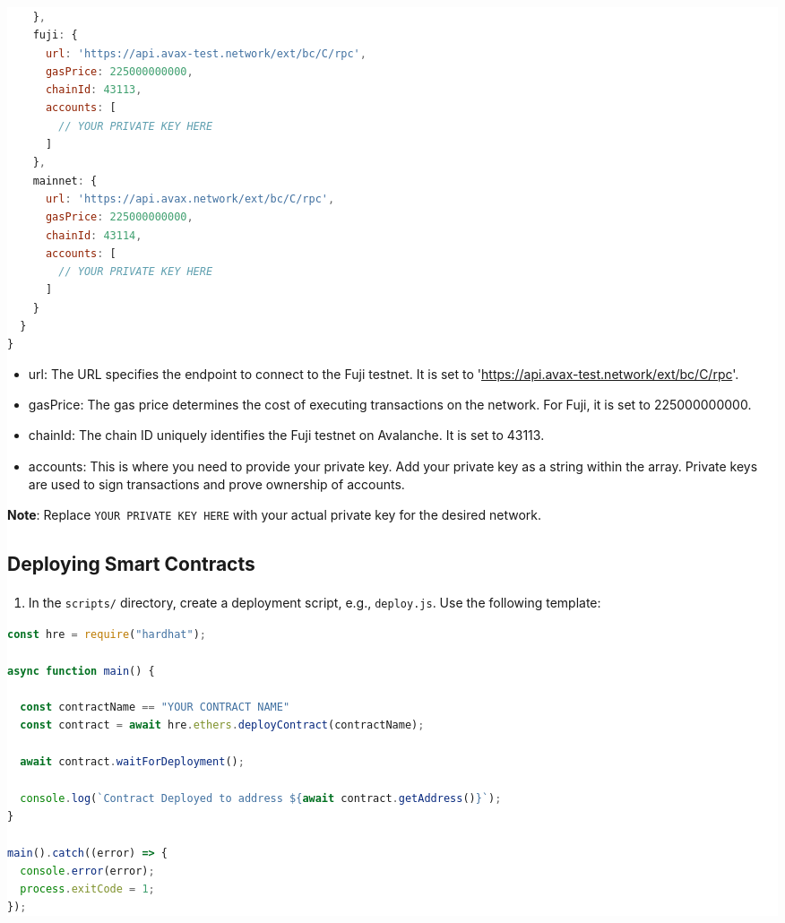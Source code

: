 ```javascript
    },
    fuji: {
      url: 'https://api.avax-test.network/ext/bc/C/rpc',
      gasPrice: 225000000000,
      chainId: 43113,
      accounts: [
        // YOUR PRIVATE KEY HERE
      ]
    },
    mainnet: {
      url: 'https://api.avax.network/ext/bc/C/rpc',
      gasPrice: 225000000000,
      chainId: 43114,
      accounts: [
        // YOUR PRIVATE KEY HERE
      ]
    }
  }
}
```
- url: The URL specifies the endpoint to connect to the Fuji testnet. It is set to 'https://api.avax-test.network/ext/bc/C/rpc'.

- gasPrice: The gas price determines the cost of executing transactions on the network. For Fuji, it is set to 225000000000.

- chainId: The chain ID uniquely identifies the Fuji testnet on Avalanche. It is set to 43113.

- accounts: This is where you need to provide your private key. Add your private key as a string within the array. Private keys are used to sign transactions and prove ownership of accounts.


**Note**: Replace `YOUR PRIVATE KEY HERE` with your actual private key for the desired network.

## Deploying Smart Contracts


1. In the `scripts/` directory, create a deployment script, e.g., `deploy.js`. Use the following template:

```javascript
const hre = require("hardhat");

async function main() {
	
  const contractName == "YOUR CONTRACT NAME" 
  const contract = await hre.ethers.deployContract(contractName);

  await contract.waitForDeployment();

  console.log(`Contract Deployed to address ${await contract.getAddress()}`);
}

main().catch((error) => {
  console.error(error);
  process.exitCode = 1;
});
```
